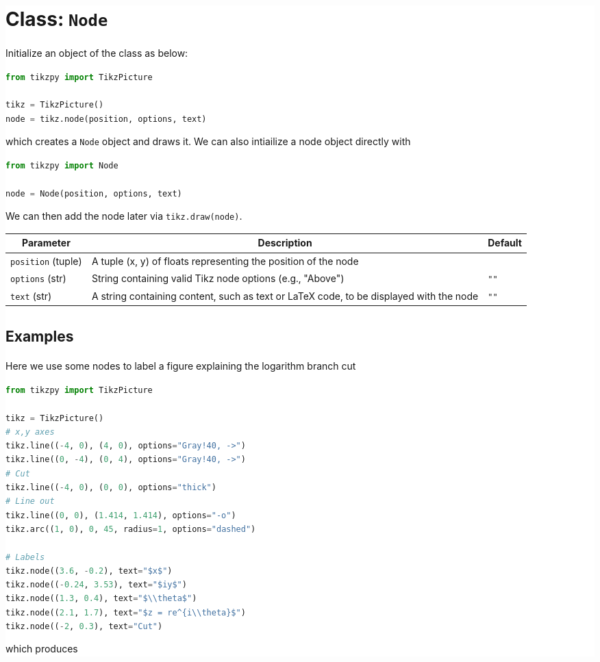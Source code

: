 # Class: `Node`
Initialize an object of the class as below:
```python
from tikzpy import TikzPicture

tikz = TikzPicture()
node = tikz.node(position, options, text)
```
which creates a `Node` object and draws it. We can also intiailize a 
node object directly with
```python
from tikzpy import Node

node = Node(position, options, text)
```
We can then add the node later via `tikz.draw(node)`.

| Parameter          | Description                                                                            | Default |
| ------------------ | -------------------------------------------------------------------------------------- | ------- |
| `position` (tuple) | A tuple (x, y) of floats representing the position of the node                         |
| `options` (str)    | String containing valid Tikz node options (e.g., "Above")                              | `""`    |
| `text` (str)       | A string containing content, such as text or LaTeX code, to be displayed with the node | `""`    |

## Examples
Here we use some nodes to label a figure explaining the logarithm branch cut
```python
from tikzpy import TikzPicture

tikz = TikzPicture()
# x,y axes
tikz.line((-4, 0), (4, 0), options="Gray!40, ->")
tikz.line((0, -4), (0, 4), options="Gray!40, ->")
# Cut
tikz.line((-4, 0), (0, 0), options="thick")
# Line out
tikz.line((0, 0), (1.414, 1.414), options="-o")
tikz.arc((1, 0), 0, 45, radius=1, options="dashed")

# Labels
tikz.node((3.6, -0.2), text="$x$")
tikz.node((-0.24, 3.53), text="$iy$")
tikz.node((1.3, 0.4), text="$\\theta$")
tikz.node((2.1, 1.7), text="$z = re^{i\\theta}$")
tikz.node((-2, 0.3), text="Cut")
```
which produces